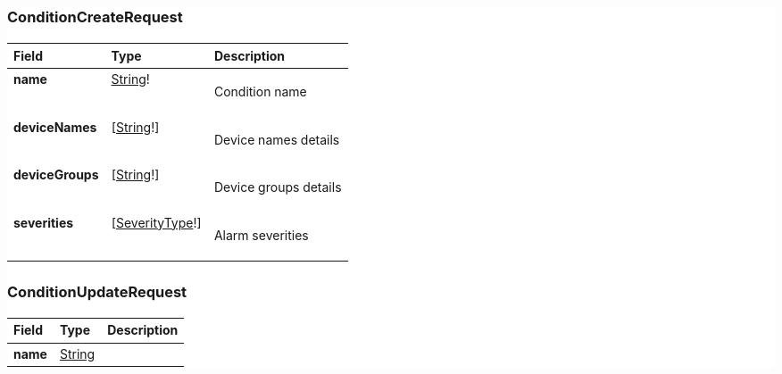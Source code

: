 ### ConditionCreateRequest

<table>
<thead>
<tr>
<th colspan="2" align="left">Field</th>
<th align="left">Type</th>
<th align="left">Description</th>
</tr>
</thead>
<tbody>
<tr>
<td colspan="2" valign="top"><strong>name</strong></td>
<td valign="top"><a href="#string">String</a>!</td>
<td>

Condition name

</td>
</tr>
<tr>
<td colspan="2" valign="top"><strong>deviceNames</strong></td>
<td valign="top">[<a href="#string">String</a>!]</td>
<td>

Device names details

</td>
</tr>
<tr>
<td colspan="2" valign="top"><strong>deviceGroups</strong></td>
<td valign="top">[<a href="#string">String</a>!]</td>
<td>

Device groups details

</td>
</tr>
<tr>
<td colspan="2" valign="top"><strong>severities</strong></td>
<td valign="top">[<a href="#severitytype">SeverityType</a>!]</td>
<td>

Alarm severities

</td>
</tr>
</tbody>
</table>

### ConditionUpdateRequest

<table>
<thead>
<tr>
<th colspan="2" align="left">Field</th>
<th align="left">Type</th>
<th align="left">Description</th>
</tr>
</thead>
<tbody>
<tr>
<td colspan="2" valign="top"><strong>name</strong></td>
<td valign="top"><a href="#string">String</a></td>
<td>
